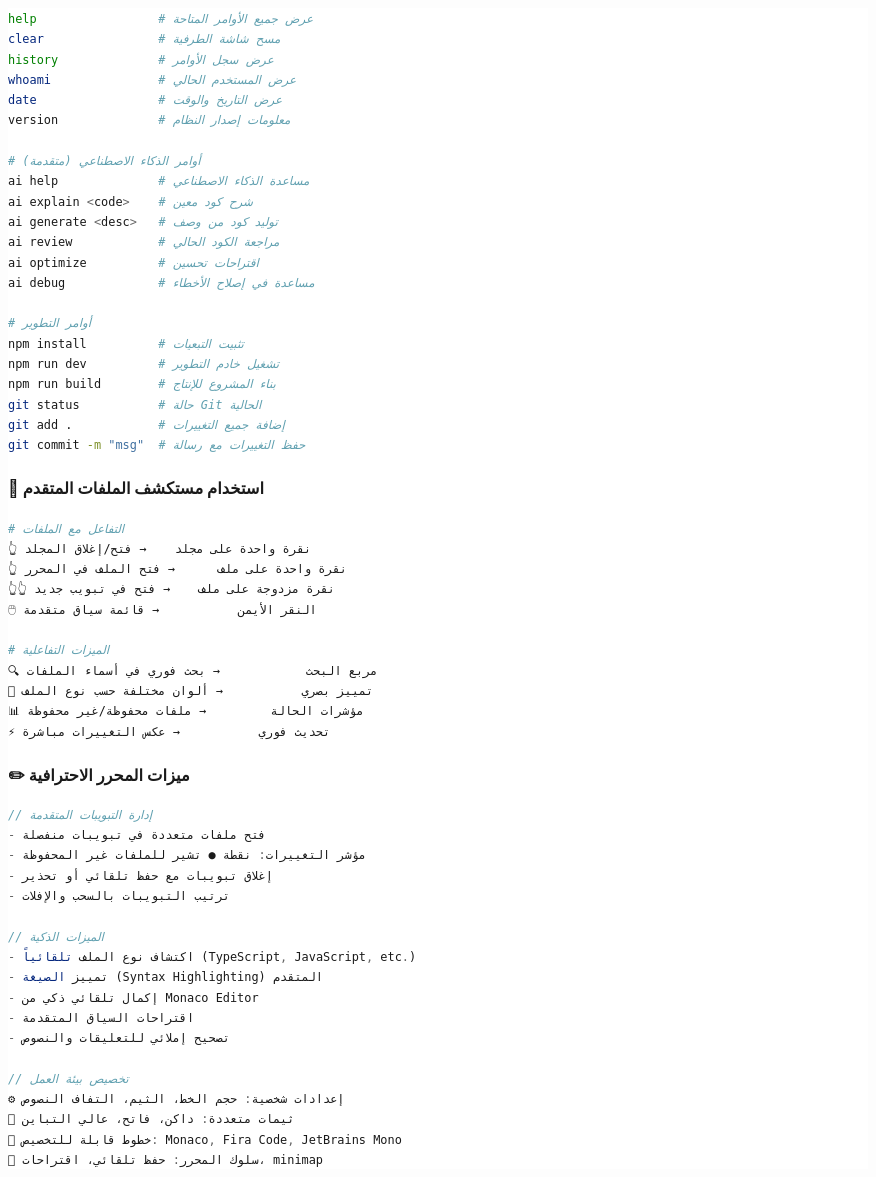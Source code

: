 ```bash
help                 # عرض جميع الأوامر المتاحة
clear                # مسح شاشة الطرفية
history              # عرض سجل الأوامر
whoami               # عرض المستخدم الحالي
date                 # عرض التاريخ والوقت
version              # معلومات إصدار النظام

# أوامر الذكاء الاصطناعي (متقدمة)
ai help              # مساعدة الذكاء الاصطناعي
ai explain <code>    # شرح كود معين
ai generate <desc>   # توليد كود من وصف
ai review            # مراجعة الكود الحالي
ai optimize          # اقتراحات تحسين
ai debug             # مساعدة في إصلاح الأخطاء

# أوامر التطوير
npm install          # تثبيت التبعيات
npm run dev          # تشغيل خادم التطوير
npm run build        # بناء المشروع للإنتاج
git status           # حالة Git الحالية
git add .            # إضافة جميع التغييرات
git commit -m "msg"  # حفظ التغييرات مع رسالة
```

### **📁 استخدام مستكشف الملفات المتقدم**
```bash
# التفاعل مع الملفات
👆 نقرة واحدة على مجلد    → فتح/إغلاق المجلد
👆 نقرة واحدة على ملف      → فتح الملف في المحرر  
👆👆 نقرة مزدوجة على ملف    → فتح في تبويب جديد
🖱️ النقر الأيمن           → قائمة سياق متقدمة

# الميزات التفاعلية
🔍 مربع البحث            → بحث فوري في أسماء الملفات
🎨 تمييز بصري           → ألوان مختلفة حسب نوع الملف  
📊 مؤشرات الحالة         → ملفات محفوظة/غير محفوظة
⚡ تحديث فوري           → عكس التغييرات مباشرة
```

### **✏️ ميزات المحرر الاحترافية**
```typescript
// إدارة التبويبات المتقدمة
- فتح ملفات متعددة في تبويبات منفصلة
- مؤشر التغييرات: نقطة ● تشير للملفات غير المحفوظة
- إغلاق تبويبات مع حفظ تلقائي أو تحذير
- ترتيب التبويبات بالسحب والإفلات

// الميزات الذكية
- اكتشاف نوع الملف تلقائياً (TypeScript, JavaScript, etc.)
- تمييز الصيغة (Syntax Highlighting) المتقدم
- إكمال تلقائي ذكي من Monaco Editor
- اقتراحات السياق المتقدمة
- تصحيح إملائي للتعليقات والنصوص

// تخصيص بيئة العمل
⚙️ إعدادات شخصية: حجم الخط، الثيم، التفاف النصوص
🎨 ثيمات متعددة: داكن، فاتح، عالي التباين
📐 خطوط قابلة للتخصيص: Monaco, Fira Code, JetBrains Mono
🔧 سلوك المحرر: حفظ تلقائي، اقتراحات، minimap
```
